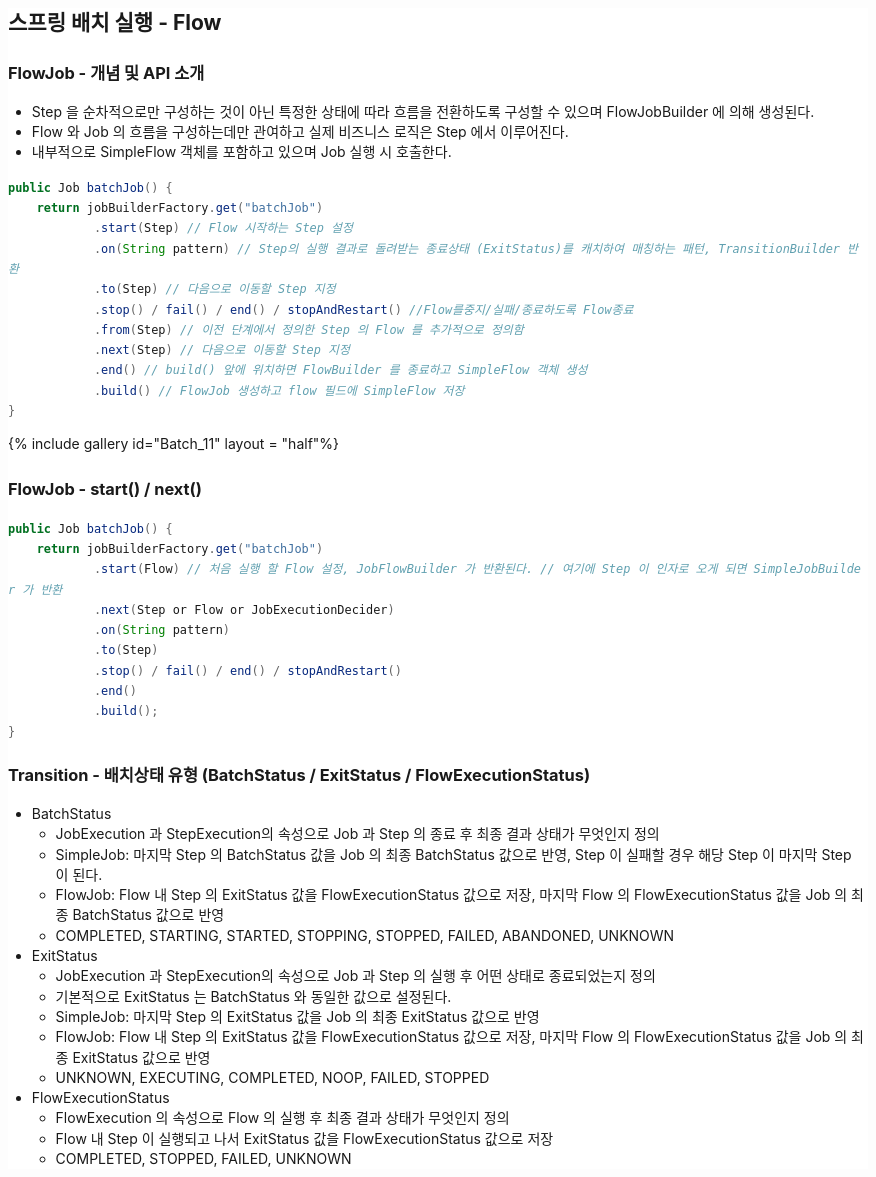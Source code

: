 ## 스프링 배치 실행 - Flow
### FlowJob - 개념 및 API 소개
- Step 을 순차적으로만 구성하는 것이 아닌 특정한 상태에 따라 흐름을 전환하도록 구성할 수 있으며 FlowJobBuilder 에 의해 생성된다.
- Flow 와 Job 의 흐름을 구성하는데만 관여하고 실제 비즈니스 로직은 Step 에서 이루어진다.
- 내부적으로 SimpleFlow 객체를 포함하고 있으며 Job 실행 시 호출한다.

```java
public Job batchJob() {
    return jobBuilderFactory.get("batchJob") 
            .start(Step) // Flow 시작하는 Step 설정
            .on(String pattern) // Step의 실행 결과로 돌려받는 종료상태 (ExitStatus)를 캐치하여 매칭하는 패턴, TransitionBuilder 반환
            .to(Step) // 다음으로 이동할 Step 지정
            .stop() / fail() / end() / stopAndRestart() //Flow를중지/실패/종료하도록 Flow종료
            .from(Step) // 이전 단계에서 정의한 Step 의 Flow 를 추가적으로 정의함
            .next(Step) // 다음으로 이동할 Step 지정
            .end() // build() 앞에 위치하면 FlowBuilder 를 종료하고 SimpleFlow 객체 생성
            .build() // FlowJob 생성하고 flow 필드에 SimpleFlow 저장
}
```
{% include gallery id="Batch_11" layout = "half"%}

### FlowJob - start() / next()
```java
public Job batchJob() {
    return jobBuilderFactory.get("batchJob")
            .start(Flow) // 처음 실행 할 Flow 설정, JobFlowBuilder 가 반환된다. // 여기에 Step 이 인자로 오게 되면 SimpleJobBuilder 가 반환
            .next(Step or Flow or JobExecutionDecider)
            .on(String pattern)
            .to(Step)
            .stop() / fail() / end() / stopAndRestart()
            .end()
            .build();
}
```

### Transition - 배치상태 유형 (BatchStatus / ExitStatus / FlowExecutionStatus)
- BatchStatus
  - JobExecution 과 StepExecution의 속성으로 Job 과 Step 의 종료 후 최종 결과 상태가 무엇인지 정의
  - SimpleJob: 마지막 Step 의 BatchStatus 값을 Job 의 최종 BatchStatus 값으로 반영, Step 이 실패할 경우 해당 Step 이 마지막 Step 이 된다.
  - FlowJob: Flow 내 Step 의 ExitStatus 값을 FlowExecutionStatus 값으로 저장, 마지막 Flow 의 FlowExecutionStatus 값을 Job 의 최종 BatchStatus 값으로 반영
  - COMPLETED, STARTING, STARTED, STOPPING, STOPPED, FAILED, ABANDONED, UNKNOWN
- ExitStatus
  - JobExecution 과 StepExecution의 속성으로 Job 과 Step 의 실행 후 어떤 상태로 종료되었는지 정의
  - 기본적으로 ExitStatus 는 BatchStatus 와 동일한 값으로 설정된다.
  - SimpleJob: 마지막 Step 의 ExitStatus 값을 Job 의 최종 ExitStatus 값으로 반영
  - FlowJob: Flow 내 Step 의 ExitStatus 값을 FlowExecutionStatus 값으로 저장, 마지막 Flow 의 FlowExecutionStatus 값을 Job 의 최종 ExitStatus 값으로 반영
  - UNKNOWN, EXECUTING, COMPLETED, NOOP, FAILED, STOPPED
- FlowExecutionStatus
  - FlowExecution 의 속성으로 Flow 의 실행 후 최종 결과 상태가 무엇인지 정의
  - Flow 내 Step 이 실행되고 나서 ExitStatus 값을 FlowExecutionStatus 값으로 저장
  - COMPLETED, STOPPED, FAILED, UNKNOWN
